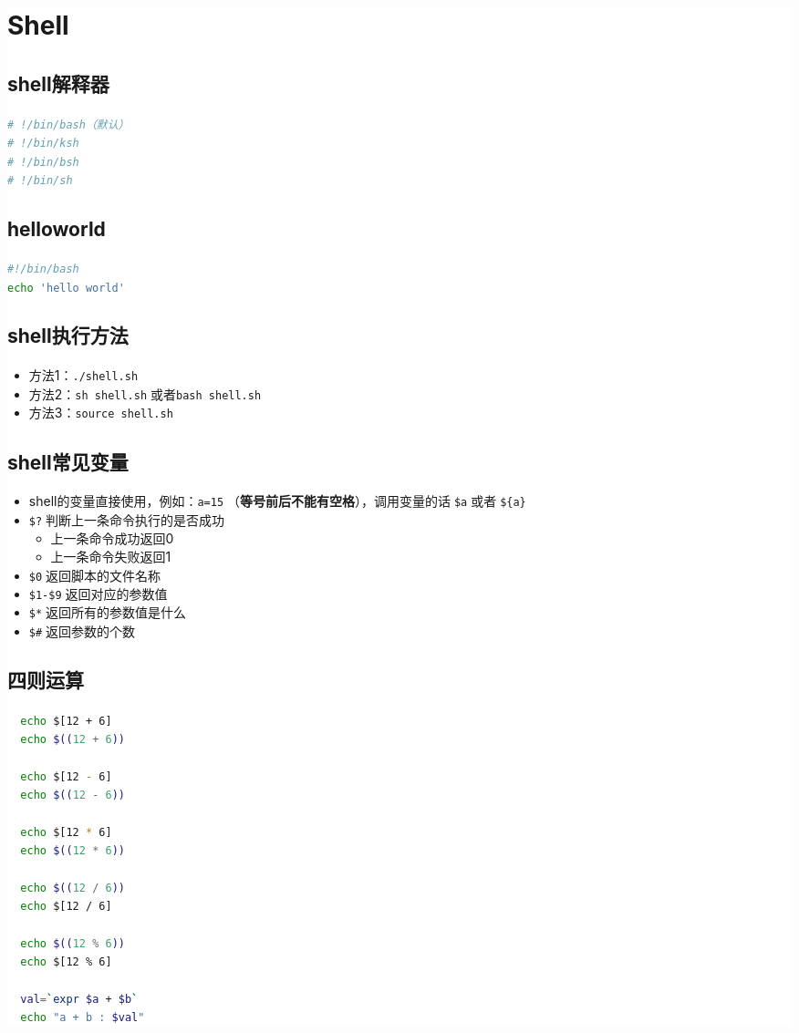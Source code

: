 # Shell

## shell解释器

```sh
# !/bin/bash（默认）
# !/bin/ksh
# !/bin/bsh
# !/bin/sh
```

## helloworld

```sh
#!/bin/bash
echo 'hello world'
```

## shell执行方法

- 方法1：`./shell.sh`
- 方法2：`sh shell.sh` 或者`bash shell.sh`
- 方法3：`source shell.sh`

## shell常见变量

- shell的变量直接使用，例如：`a=15` （**等号前后不能有空格**），调用变量的话 `$a` 或者 `${a}`
- `$?` 判断上一条命令执行的是否成功
  - 上一条命令成功返回0
  - 上一条命令失败返回1
- `$0` 返回脚本的文件名称
- `$1-$9` 返回对应的参数值
- `$*` 返回所有的参数值是什么
- `$#` 返回参数的个数

## 四则运算

```sh
  echo $[12 + 6]
  echo $((12 + 6))
  
  echo $[12 - 6]
  echo $((12 - 6)) 
  
  echo $[12 * 6]
  echo $((12 * 6))
  
  echo $((12 / 6))
  echo $[12 / 6]
  
  echo $((12 % 6))
  echo $[12 % 6]
  
  val=`expr $a + $b`
  echo "a + b : $val"
```
